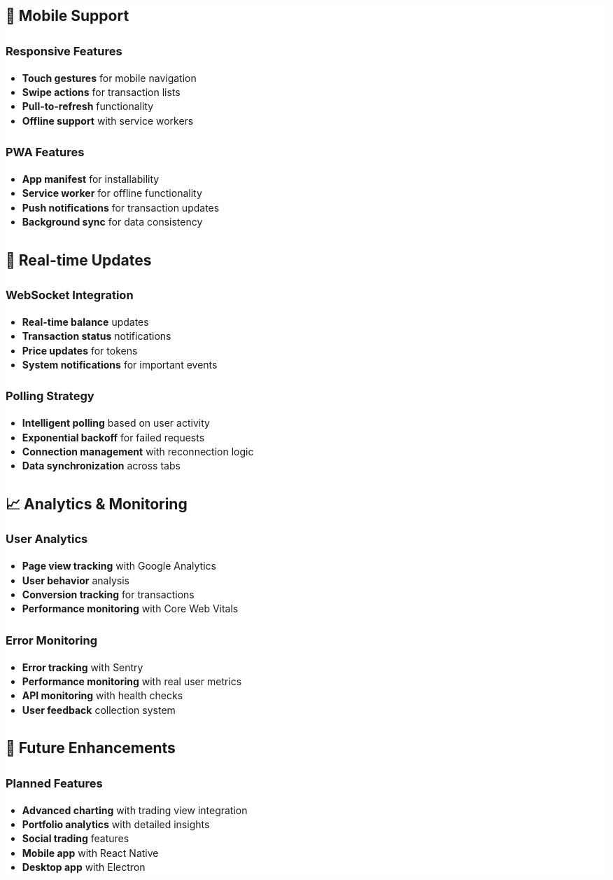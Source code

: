 ## 📱 Mobile Support

### Responsive Features
- **Touch gestures** for mobile navigation
- **Swipe actions** for transaction lists
- **Pull-to-refresh** functionality
- **Offline support** with service workers

### PWA Features
- **App manifest** for installability
- **Service worker** for offline functionality
- **Push notifications** for transaction updates
- **Background sync** for data consistency

## 🔄 Real-time Updates

### WebSocket Integration
- **Real-time balance** updates
- **Transaction status** notifications
- **Price updates** for tokens
- **System notifications** for important events

### Polling Strategy
- **Intelligent polling** based on user activity
- **Exponential backoff** for failed requests
- **Connection management** with reconnection logic
- **Data synchronization** across tabs

## 📈 Analytics & Monitoring

### User Analytics
- **Page view tracking** with Google Analytics
- **User behavior** analysis
- **Conversion tracking** for transactions
- **Performance monitoring** with Core Web Vitals

### Error Monitoring
- **Error tracking** with Sentry
- **Performance monitoring** with real user metrics
- **API monitoring** with health checks
- **User feedback** collection system

## 🎯 Future Enhancements

### Planned Features
- **Advanced charting** with trading view integration
- **Portfolio analytics** with detailed insights
- **Social trading** features
- **Mobile app** with React Native
- **Desktop app** with Electron
